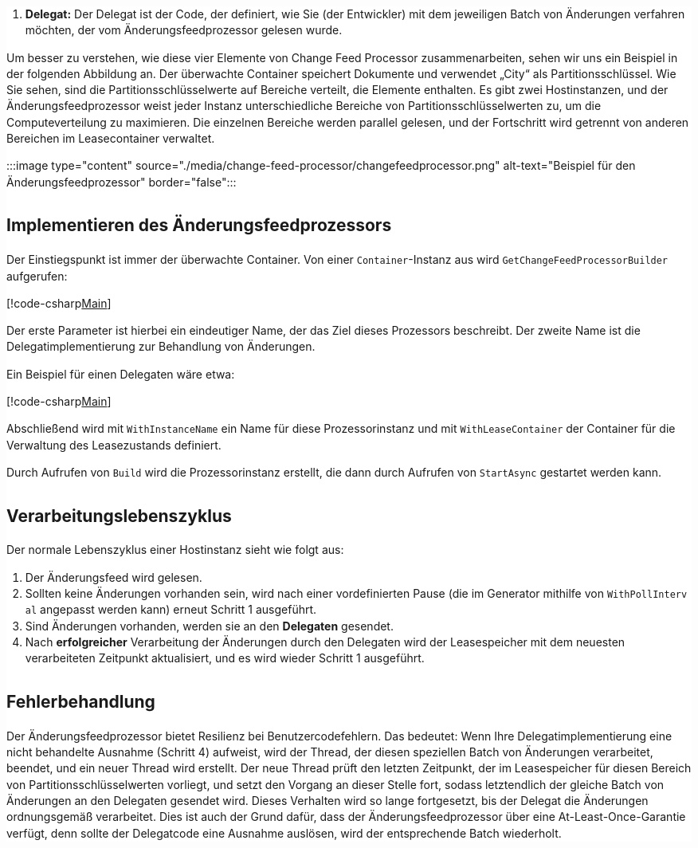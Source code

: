 1. **Delegat:** Der Delegat ist der Code, der definiert, wie Sie (der Entwickler) mit dem jeweiligen Batch von Änderungen verfahren möchten, der vom Änderungsfeedprozessor gelesen wurde. 

Um besser zu verstehen, wie diese vier Elemente von Change Feed Processor zusammenarbeiten, sehen wir uns ein Beispiel in der folgenden Abbildung an. Der überwachte Container speichert Dokumente und verwendet „City“ als Partitionsschlüssel. Wie Sie sehen, sind die Partitionsschlüsselwerte auf Bereiche verteilt, die Elemente enthalten. Es gibt zwei Hostinstanzen, und der Änderungsfeedprozessor weist jeder Instanz unterschiedliche Bereiche von Partitionsschlüsselwerten zu, um die Computeverteilung zu maximieren. Die einzelnen Bereiche werden parallel gelesen, und der Fortschritt wird getrennt von anderen Bereichen im Leasecontainer verwaltet.

:::image type="content" source="./media/change-feed-processor/changefeedprocessor.png" alt-text="Beispiel für den Änderungsfeedprozessor" border="false":::

## <a name="implementing-the-change-feed-processor"></a>Implementieren des Änderungsfeedprozessors

Der Einstiegspunkt ist immer der überwachte Container. Von einer `Container`-Instanz aus wird `GetChangeFeedProcessorBuilder` aufgerufen:

[!code-csharp[Main](~/samples-cosmosdb-dotnet-change-feed-processor/src/Program.cs?name=DefineProcessor)]

Der erste Parameter ist hierbei ein eindeutiger Name, der das Ziel dieses Prozessors beschreibt. Der zweite Name ist die Delegatimplementierung zur Behandlung von Änderungen. 

Ein Beispiel für einen Delegaten wäre etwa:


[!code-csharp[Main](~/samples-cosmosdb-dotnet-change-feed-processor/src/Program.cs?name=Delegate)]

Abschließend wird mit `WithInstanceName` ein Name für diese Prozessorinstanz und mit `WithLeaseContainer` der Container für die Verwaltung des Leasezustands definiert.

Durch Aufrufen von `Build` wird die Prozessorinstanz erstellt, die dann durch Aufrufen von `StartAsync` gestartet werden kann.

## <a name="processing-life-cycle"></a>Verarbeitungslebenszyklus

Der normale Lebenszyklus einer Hostinstanz sieht wie folgt aus:

1. Der Änderungsfeed wird gelesen.
1. Sollten keine Änderungen vorhanden sein, wird nach einer vordefinierten Pause (die im Generator mithilfe von `WithPollInterval` angepasst werden kann) erneut Schritt 1 ausgeführt.
1. Sind Änderungen vorhanden, werden sie an den **Delegaten** gesendet.
1. Nach **erfolgreicher** Verarbeitung der Änderungen durch den Delegaten wird der Leasespeicher mit dem neuesten verarbeiteten Zeitpunkt aktualisiert, und es wird wieder Schritt 1 ausgeführt.

## <a name="error-handling"></a>Fehlerbehandlung

Der Änderungsfeedprozessor bietet Resilienz bei Benutzercodefehlern. Das bedeutet: Wenn Ihre Delegatimplementierung eine nicht behandelte Ausnahme (Schritt 4) aufweist, wird der Thread, der diesen speziellen Batch von Änderungen verarbeitet, beendet, und ein neuer Thread wird erstellt. Der neue Thread prüft den letzten Zeitpunkt, der im Leasespeicher für diesen Bereich von Partitionsschlüsselwerten vorliegt, und setzt den Vorgang an dieser Stelle fort, sodass letztendlich der gleiche Batch von Änderungen an den Delegaten gesendet wird. Dieses Verhalten wird so lange fortgesetzt, bis der Delegat die Änderungen ordnungsgemäß verarbeitet. Dies ist auch der Grund dafür, dass der Änderungsfeedprozessor über eine At-Least-Once-Garantie verfügt, denn sollte der Delegatcode eine Ausnahme auslösen, wird der entsprechende Batch wiederholt.
